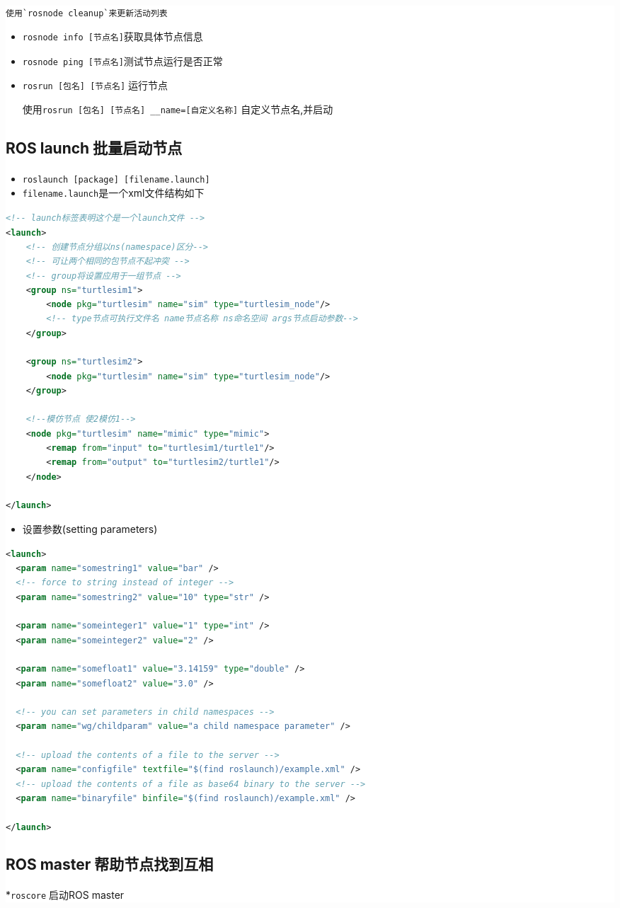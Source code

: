     使用`rosnode cleanup`来更新活动列表

* `rosnode info [节点名]`获取具体节点信息
* `rosnode ping [节点名]`测试节点运行是否正常
* `rosrun [包名] [节点名]` 运行节点
        
    使用`rosrun [包名] [节点名] __name=[自定义名称]` 自定义节点名,并启动

## ROS launch 批量启动节点
* `roslaunch [package] [filename.launch]`
* `filename.launch`是一个xml文件结构如下
```xml
<!-- launch标签表明这个是一个launch文件 -->
<launch>
    <!-- 创建节点分组以ns(namespace)区分-->
    <!-- 可让两个相同的包节点不起冲突 -->
    <!-- group将设置应用于一组节点 -->
    <group ns="turtlesim1">
        <node pkg="turtlesim" name="sim" type="turtlesim_node"/>
        <!-- type节点可执行文件名 name节点名称 ns命名空间 args节点启动参数-->
    </group>

    <group ns="turtlesim2">
        <node pkg="turtlesim" name="sim" type="turtlesim_node"/>
    </group>

    <!--模仿节点 使2模仿1--> 
    <node pkg="turtlesim" name="mimic" type="mimic">
        <remap from="input" to="turtlesim1/turtle1"/>
        <remap from="output" to="turtlesim2/turtle1"/>
    </node>

</launch>

```
* 设置参数(setting parameters)
```xml
<launch>
  <param name="somestring1" value="bar" />
  <!-- force to string instead of integer -->
  <param name="somestring2" value="10" type="str" />

  <param name="someinteger1" value="1" type="int" />
  <param name="someinteger2" value="2" />

  <param name="somefloat1" value="3.14159" type="double" />
  <param name="somefloat2" value="3.0" />

  <!-- you can set parameters in child namespaces -->
  <param name="wg/childparam" value="a child namespace parameter" />

  <!-- upload the contents of a file to the server -->
  <param name="configfile" textfile="$(find roslaunch)/example.xml" />
  <!-- upload the contents of a file as base64 binary to the server -->
  <param name="binaryfile" binfile="$(find roslaunch)/example.xml" />

</launch>
```
## ROS master 帮助节点找到互相
*`roscore` 启动ROS master
